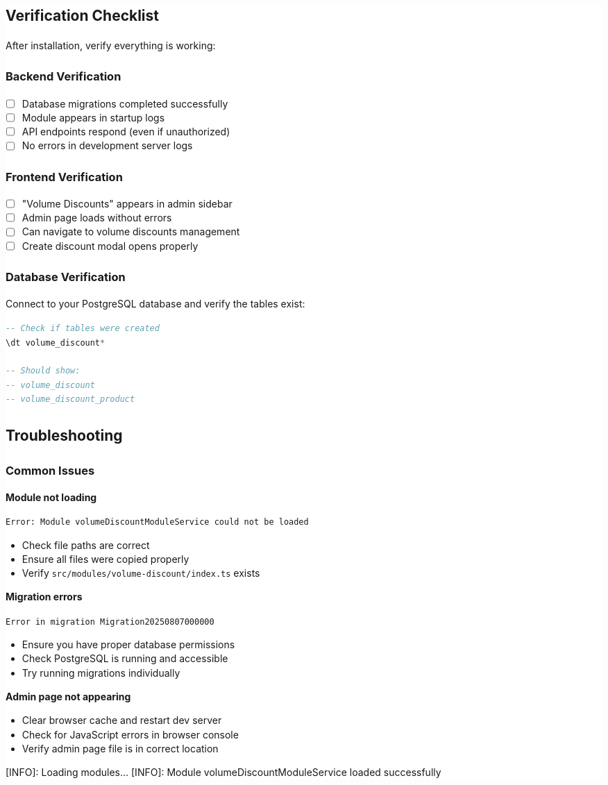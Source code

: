 ## Verification Checklist

After installation, verify everything is working:

### Backend Verification
- [ ] Database migrations completed successfully
- [ ] Module appears in startup logs  
- [ ] API endpoints respond (even if unauthorized)
- [ ] No errors in development server logs

### Frontend Verification  
- [ ] "Volume Discounts" appears in admin sidebar
- [ ] Admin page loads without errors
- [ ] Can navigate to volume discounts management
- [ ] Create discount modal opens properly

### Database Verification
Connect to your PostgreSQL database and verify the tables exist:

```sql
-- Check if tables were created
\dt volume_discount*

-- Should show:
-- volume_discount
-- volume_discount_product
```

## Troubleshooting

### Common Issues

**Module not loading**
```
Error: Module volumeDiscountModuleService could not be loaded
```
- Check file paths are correct
- Ensure all files were copied properly  
- Verify `src/modules/volume-discount/index.ts` exists

**Migration errors**
```
Error in migration Migration20250807000000
```
- Ensure you have proper database permissions
- Check PostgreSQL is running and accessible
- Try running migrations individually

**Admin page not appearing**
- Clear browser cache and restart dev server
- Check for JavaScript errors in browser console
- Verify admin page file is in correct location


[INFO]: Loading modules...
[INFO]: Module volumeDiscountModuleService loaded successfully
